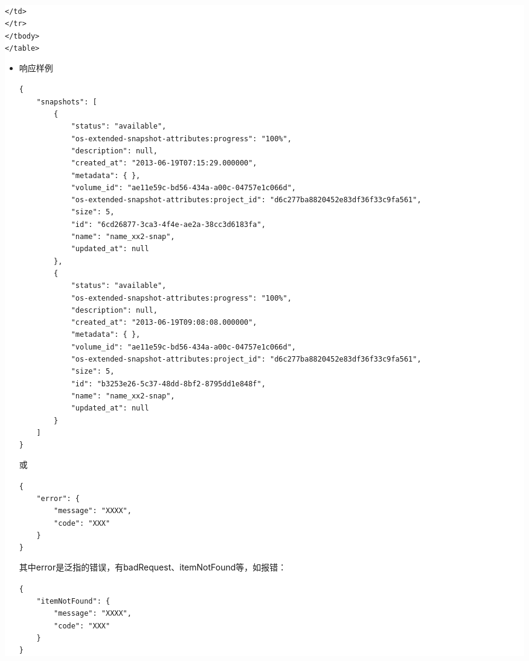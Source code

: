     </td>
    </tr>
    </tbody>
    </table>

-   响应样例

    ```
    {
        "snapshots": [
            {
                "status": "available", 
                "os-extended-snapshot-attributes:progress": "100%", 
                "description": null, 
                "created_at": "2013-06-19T07:15:29.000000", 
                "metadata": { }, 
                "volume_id": "ae11e59c-bd56-434a-a00c-04757e1c066d", 
                "os-extended-snapshot-attributes:project_id": "d6c277ba8820452e83df36f33c9fa561", 
                "size": 5, 
                "id": "6cd26877-3ca3-4f4e-ae2a-38cc3d6183fa", 
                "name": "name_xx2-snap", 
                "updated_at": null
            }, 
            {
                "status": "available", 
                "os-extended-snapshot-attributes:progress": "100%", 
                "description": null, 
                "created_at": "2013-06-19T09:08:08.000000", 
                "metadata": { }, 
                "volume_id": "ae11e59c-bd56-434a-a00c-04757e1c066d", 
                "os-extended-snapshot-attributes:project_id": "d6c277ba8820452e83df36f33c9fa561", 
                "size": 5, 
                "id": "b3253e26-5c37-48dd-8bf2-8795dd1e848f", 
                "name": "name_xx2-snap", 
                "updated_at": null
            }
        ]
    }
    ```

    或

    ```
    {
        "error": {
            "message": "XXXX", 
            "code": "XXX"
        }
    }
    ```

    其中error是泛指的错误，有badRequest、itemNotFound等，如报错：

    ```
    {
        "itemNotFound": {
            "message": "XXXX", 
            "code": "XXX"
        }
    }
    ```
